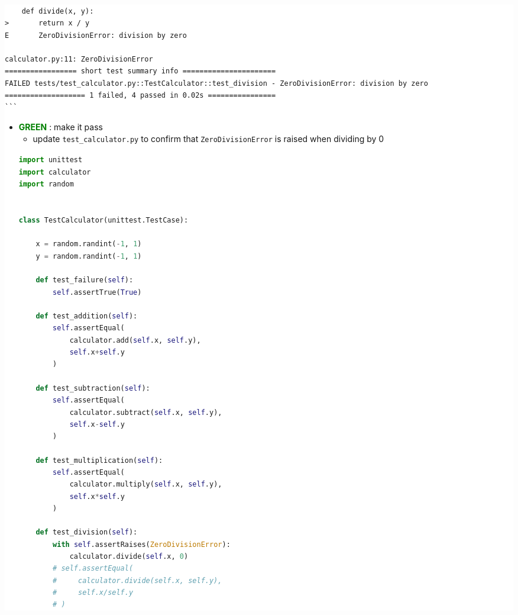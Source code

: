         def divide(x, y):
    >       return x / y
    E       ZeroDivisionError: division by zero

    calculator.py:11: ZeroDivisionError
    ================= short test summary info ======================
    FAILED tests/test_calculator.py::TestCalculator::test_division - ZeroDivisionError: division by zero
    =================== 1 failed, 4 passed in 0.02s ================
    ```

- <span style="color:green">**GREEN**</span> : make it pass
    - update `test_calculator.py` to confirm that `ZeroDivisionError` is raised when dividing by 0
    ```python
    import unittest
    import calculator
    import random


    class TestCalculator(unittest.TestCase):

        x = random.randint(-1, 1)
        y = random.randint(-1, 1)

        def test_failure(self):
            self.assertTrue(True)

        def test_addition(self):
            self.assertEqual(
                calculator.add(self.x, self.y),
                self.x+self.y
            )

        def test_subtraction(self):
            self.assertEqual(
                calculator.subtract(self.x, self.y),
                self.x-self.y
            )

        def test_multiplication(self):
            self.assertEqual(
                calculator.multiply(self.x, self.y),
                self.x*self.y
            )

        def test_division(self):
            with self.assertRaises(ZeroDivisionError):
                calculator.divide(self.x, 0)
            # self.assertEqual(
            #     calculator.divide(self.x, self.y),
            #     self.x/self.y
            # )
